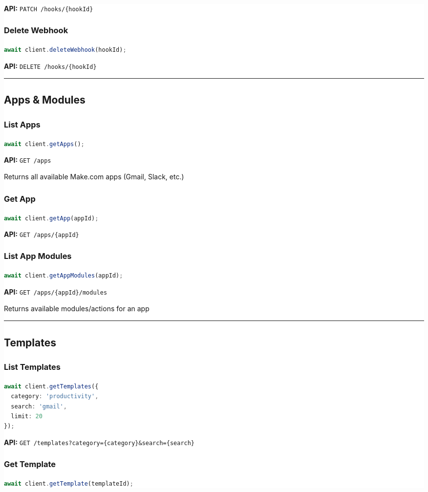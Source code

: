 **API:** `PATCH /hooks/{hookId}`

### Delete Webhook
```typescript
await client.deleteWebhook(hookId);
```

**API:** `DELETE /hooks/{hookId}`

---

## Apps & Modules

### List Apps
```typescript
await client.getApps();
```

**API:** `GET /apps`

Returns all available Make.com apps (Gmail, Slack, etc.)

### Get App
```typescript
await client.getApp(appId);
```

**API:** `GET /apps/{appId}`

### List App Modules
```typescript
await client.getAppModules(appId);
```

**API:** `GET /apps/{appId}/modules`

Returns available modules/actions for an app

---

## Templates

### List Templates
```typescript
await client.getTemplates({
  category: 'productivity',
  search: 'gmail',
  limit: 20
});
```

**API:** `GET /templates?category={category}&search={search}`

### Get Template
```typescript
await client.getTemplate(templateId);
```
